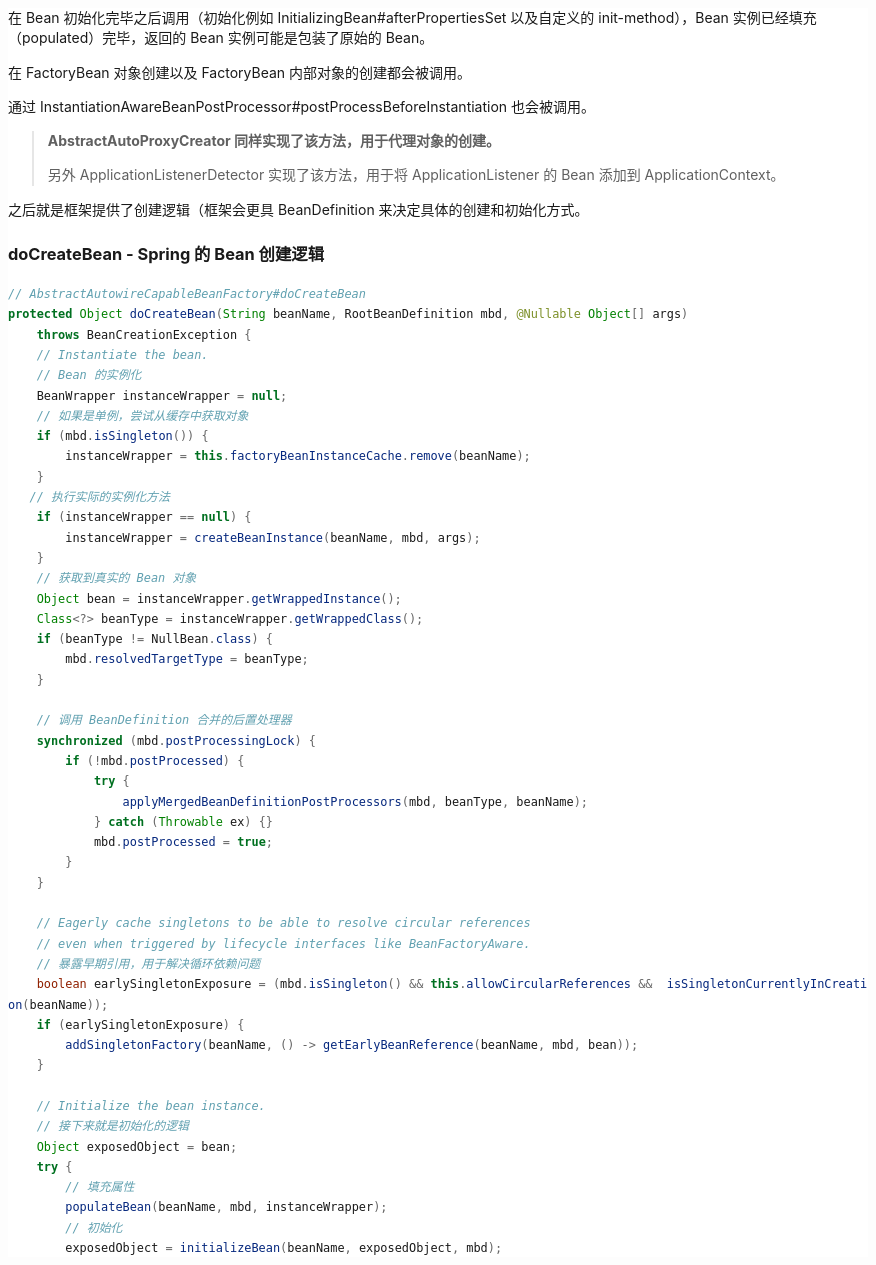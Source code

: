 在 Bean 初始化完毕之后调用（初始化例如 InitializingBean#afterPropertiesSet 以及自定义的 init-method），Bean 实例已经填充（populated）完毕，返回的 Bean 实例可能是包装了原始的 Bean。

在 FactoryBean 对象创建以及 FactoryBean 内部对象的创建都会被调用。

通过 InstantiationAwareBeanPostProcessor#postProcessBeforeInstantiation 也会被调用。



> **AbstractAutoProxyCreator 同样实现了该方法，用于代理对象的创建。**
>
> 另外 ApplicationListenerDetector 实现了该方法，用于将 ApplicationListener 的 Bean 添加到 ApplicationContext。



之后就是框架提供了创建逻辑（框架会更具 BeanDefinition 来决定具体的创建和初始化方式。

### doCreateBean - Spring 的 Bean 创建逻辑

```java
// AbstractAutowireCapableBeanFactory#doCreateBean
protected Object doCreateBean(String beanName, RootBeanDefinition mbd, @Nullable Object[] args)
    throws BeanCreationException {
    // Instantiate the bean.
    // Bean 的实例化
    BeanWrapper instanceWrapper = null;
    // 如果是单例，尝试从缓存中获取对象 
    if (mbd.isSingleton()) {
        instanceWrapper = this.factoryBeanInstanceCache.remove(beanName);
    }
   // 执行实际的实例化方法
    if (instanceWrapper == null) {
        instanceWrapper = createBeanInstance(beanName, mbd, args);
    }
    // 获取到真实的 Bean 对象
    Object bean = instanceWrapper.getWrappedInstance();
    Class<?> beanType = instanceWrapper.getWrappedClass();
    if (beanType != NullBean.class) {
        mbd.resolvedTargetType = beanType;
    }

    // 调用 BeanDefinition 合并的后置处理器
    synchronized (mbd.postProcessingLock) {
        if (!mbd.postProcessed) {
            try {
                applyMergedBeanDefinitionPostProcessors(mbd, beanType, beanName);
            } catch (Throwable ex) {}
            mbd.postProcessed = true;
        }
    }

    // Eagerly cache singletons to be able to resolve circular references
    // even when triggered by lifecycle interfaces like BeanFactoryAware.
    // 暴露早期引用，用于解决循环依赖问题
    boolean earlySingletonExposure = (mbd.isSingleton() && this.allowCircularReferences &&  isSingletonCurrentlyInCreation(beanName));
    if (earlySingletonExposure) {
        addSingletonFactory(beanName, () -> getEarlyBeanReference(beanName, mbd, bean));
    }

    // Initialize the bean instance.
    // 接下来就是初始化的逻辑
    Object exposedObject = bean;
    try {
        // 填充属性
        populateBean(beanName, mbd, instanceWrapper);
        // 初始化
        exposedObject = initializeBean(beanName, exposedObject, mbd);
```